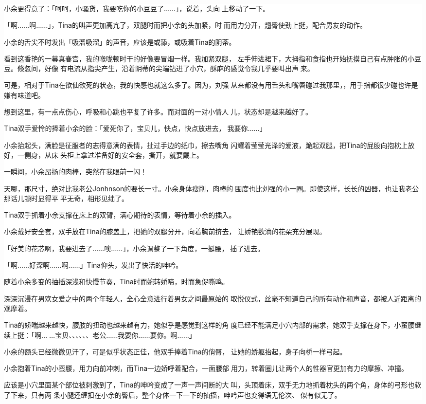 小余更得意了：「呵呵，小骚货，我要吃你的小豆豆了……」，说着，头向
上移动了一下。

「啊……啊……」，Tina的叫声更加高亢了，双腿时而把小余的头加紧，时
而用力分开，翘臀使劲上挺，配合男友的动作。

小余的舌尖不时发出「吸溜吸溜」的声音，应该是或舔，或吸着Tina的阴蒂。

看到这香艳的一幕真春宫，我的喉咙顿时干的好像要冒烟一样。我加紧双腿，
左手伸进裙下，大拇指和食指也开始抚摸自己有点肿胀的小豆豆。倏忽间，好像
有电流从指尖产生，沿着阴蒂的尖端钻进了小穴，酥麻的感觉令我几乎要叫出声
来。

可是，相对于Tina在欲仙欲死的状态，我的快感也就这么多了。因为，刘强
从来都没有用舌头和嘴唇碰过我那里，，用手指都很少碰也许是嫌有味道吧。

想到这里，有一点点伤心，呼吸和心跳也平复了许多。而对面的一对小情人
儿，状态却是越来越好了。

Tina双手爱怜的捧着小余的脸：「爱死你了，宝贝儿，快点，快点放进去，
我要你……」

小余抬起头，满脸是征服者的志得意满的表情，扯过手边的纸巾，擦去嘴角
闪耀着莹莹光泽的爱液，跪起双腿，把Tina的屁股向抱枕上放好，一侧身，从床
头柜上拿过准备好的安全套，撕开，就要戴上。

一瞬间，小余昂扬的肉棒，突然在我眼前一闪！

天哪，那尺寸，绝对比我老公Jonhnson的要长一寸。小余身体瘦削，肉棒的
围度也比刘强的小一圈。即使这样，长长的凶器，也让我老公那话儿顿时显得平
平无奇，相形见绌了。

Tina双手抓着小余支撑在床上的双臂，满心期待的表情，等待着小余的插入。

小余戴好安全套，双手放在Tina的膝盖上，把她的双腿分开，向着胸前挤去，
让娇艳欲滴的花朵充分展现。

「好美的花芯啊，我要进去了……噢……」，小余调整了一下角度，一挺腰，
插了进去。

「啊……好深啊……啊……」Tina仰头，发出了快活的呻吟。

随着小余多变的抽插深浅和快慢节奏，Tina时而婉转娇啼，时而急促嘶鸣。

深深沉浸在男欢女爱之中的两个年轻人，全心全意进行着男女之间最原始的
取悦仪式，丝毫不知道自己的所有动作和声音，都被人近距离的观摩着。

Tina的娇喘越来越快，腰肢的扭动也越来越有力，她似乎是感觉到这样的角
度已经不能满足小穴内部的需求，她双手支撑在身下，小蛮腰继续上挺：「啊…
…宝贝、、、、、、老公……我要你……要你。啊……」

小余的额头已经微微见汗了，可是似乎状态正佳，他双手捧着Tina的俏臀，
让她的娇躯抬起，身子向桥一样弓起。

小余抱着Tina的小蛮腰，用力向前冲刺，而Tina一边娇呼着配合，一面腰部
用力，转着圈儿让两个人的性器官更加有力的摩擦、冲撞。

应该是小穴里面某个部位被刺激到了，Tina的呻吟变成了一声一声间断的大
叫，头顶着床，双手无力地抓着枕头的两个角，身体的弓形也软了下来，只有两
条小腿还缠扣在小余的臀后，整个身体一下一下的抽搐，呻吟声也变得语无伦次、
似有似无了。

